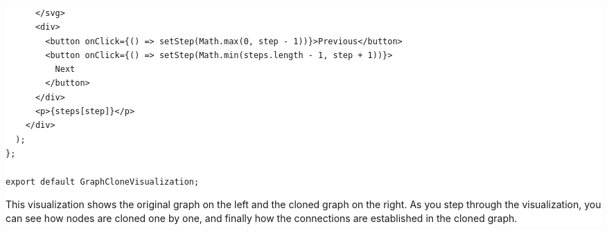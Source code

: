 ```tsx
      </svg>
      <div>
        <button onClick={() => setStep(Math.max(0, step - 1))}>Previous</button>
        <button onClick={() => setStep(Math.min(steps.length - 1, step + 1))}>
          Next
        </button>
      </div>
      <p>{steps[step]}</p>
    </div>
  );
};

export default GraphCloneVisualization;
```

This visualization shows the original graph on the left and the cloned graph on the right. As you step through the visualization, you can see how nodes are cloned one by one, and finally how the connections are established in the cloned graph.
